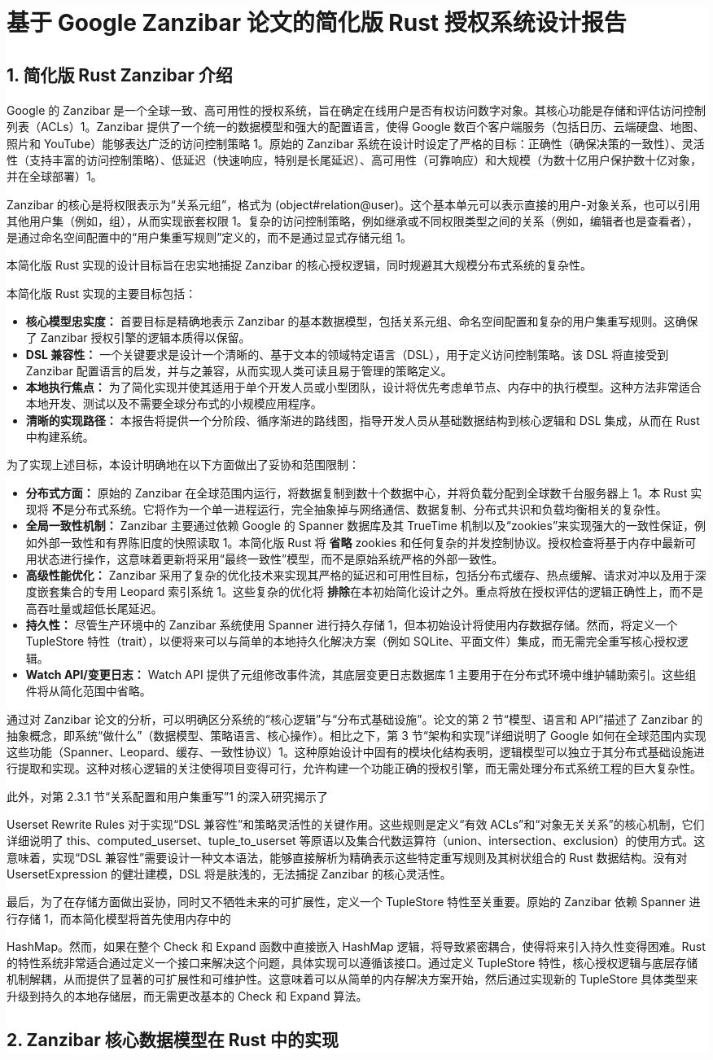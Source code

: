 
# **基于 Google Zanzibar 论文的简化版 Rust 授权系统设计报告**

## **1. 简化版 Rust Zanzibar 介绍**

Google 的 Zanzibar 是一个全球一致、高可用性的授权系统，旨在确定在线用户是否有权访问数字对象。其核心功能是存储和评估访问控制列表（ACLs）1。Zanzibar 提供了一个统一的数据模型和强大的配置语言，使得 Google 数百个客户端服务（包括日历、云端硬盘、地图、照片和 YouTube）能够表达广泛的访问控制策略 1。原始的 Zanzibar 系统在设计时设定了严格的目标：正确性（确保决策的一致性）、灵活性（支持丰富的访问控制策略）、低延迟（快速响应，特别是长尾延迟）、高可用性（可靠响应）和大规模（为数十亿用户保护数十亿对象，并在全球部署）1。

Zanzibar 的核心是将权限表示为“关系元组”，格式为 (object#relation@user)。这个基本单元可以表示直接的用户-对象关系，也可以引用其他用户集（例如，组），从而实现嵌套权限 1。复杂的访问控制策略，例如继承或不同权限类型之间的关系（例如，编辑者也是查看者），是通过命名空间配置中的“用户集重写规则”定义的，而不是通过显式存储元组 1。

本简化版 Rust 实现的设计目标旨在忠实地捕捉 Zanzibar 的核心授权逻辑，同时规避其大规模分布式系统的复杂性。

本简化版 Rust 实现的主要目标包括：

* **核心模型忠实度：** 首要目标是精确地表示 Zanzibar 的基本数据模型，包括关系元组、命名空间配置和复杂的用户集重写规则。这确保了 Zanzibar 授权引擎的逻辑本质得以保留。
* **DSL 兼容性：** 一个关键要求是设计一个清晰的、基于文本的领域特定语言（DSL），用于定义访问控制策略。该 DSL 将直接受到 Zanzibar 配置语言的启发，并与之兼容，从而实现人类可读且易于管理的策略定义。
* **本地执行焦点：** 为了简化实现并使其适用于单个开发人员或小型团队，设计将优先考虑单节点、内存中的执行模型。这种方法非常适合本地开发、测试以及不需要全球分布式的小规模应用程序。
* **清晰的实现路径：** 本报告将提供一个分阶段、循序渐进的路线图，指导开发人员从基础数据结构到核心逻辑和 DSL 集成，从而在 Rust 中构建系统。

为了实现上述目标，本设计明确地在以下方面做出了妥协和范围限制：

* **分布式方面：** 原始的 Zanzibar 在全球范围内运行，将数据复制到数十个数据中心，并将负载分配到全球数千台服务器上 1。本 Rust 实现将
  **不**是分布式系统。它将作为一个单一进程运行，完全抽象掉与网络通信、数据复制、分布式共识和负载均衡相关的复杂性。
* **全局一致性机制：** Zanzibar 主要通过依赖 Google 的 Spanner 数据库及其 TrueTime 机制以及“zookies”来实现强大的一致性保证，例如外部一致性和有界陈旧度的快照读取 1。本简化版 Rust 将
  **省略** zookies 和任何复杂的并发控制协议。授权检查将基于内存中最新可用状态进行操作，这意味着更新将采用“最终一致性”模型，而不是原始系统严格的外部一致性。
* **高级性能优化：** Zanzibar 采用了复杂的优化技术来实现其严格的延迟和可用性目标，包括分布式缓存、热点缓解、请求对冲以及用于深度嵌套集合的专用 Leopard 索引系统 1。这些复杂的优化将
  **排除**在本初始简化设计之外。重点将放在授权评估的逻辑正确性上，而不是高吞吐量或超低长尾延迟。
* **持久性：** 尽管生产环境中的 Zanzibar 系统使用 Spanner 进行持久存储 1，但本初始设计将使用内存数据存储。然而，将定义一个
  TupleStore 特性（trait），以便将来可以与简单的本地持久化解决方案（例如 SQLite、平面文件）集成，而无需完全重写核心授权逻辑。
* **Watch API/变更日志：** Watch API 提供了元组修改事件流，其底层变更日志数据库 1 主要用于在分布式环境中维护辅助索引。这些组件将从简化范围中省略。

通过对 Zanzibar 论文的分析，可以明确区分系统的“核心逻辑”与“分布式基础设施”。论文的第 2 节“模型、语言和 API”描述了 Zanzibar 的抽象概念，即系统“做什么”（数据模型、策略语言、核心操作）。相比之下，第 3 节“架构和实现”详细说明了 Google 如何在全球范围内实现这些功能（Spanner、Leopard、缓存、一致性协议）1。这种原始设计中固有的模块化结构表明，逻辑模型可以独立于其分布式基础设施进行提取和实现。这种对核心逻辑的关注使得项目变得可行，允许构建一个功能正确的授权引擎，而无需处理分布式系统工程的巨大复杂性。

此外，对第 2.3.1 节“关系配置和用户集重写”1 的深入研究揭示了

Userset Rewrite Rules 对于实现“DSL 兼容性”和策略灵活性的关键作用。这些规则是定义“有效 ACLs”和“对象无关关系”的核心机制，它们详细说明了 this、computed_userset、tuple_to_userset 等原语以及集合代数运算符（union、intersection、exclusion）的使用方式。这意味着，实现“DSL 兼容性”需要设计一种文本语法，能够直接解析为精确表示这些特定重写规则及其树状组合的 Rust 数据结构。没有对 UsersetExpression 的健壮建模，DSL 将是肤浅的，无法捕捉 Zanzibar 的核心灵活性。

最后，为了在存储方面做出妥协，同时又不牺牲未来的可扩展性，定义一个 TupleStore 特性至关重要。原始的 Zanzibar 依赖 Spanner 进行存储 1，而本简化模型将首先使用内存中的

HashMap。然而，如果在整个 Check 和 Expand 函数中直接嵌入 HashMap 逻辑，将导致紧密耦合，使得将来引入持久性变得困难。Rust 的特性系统非常适合通过定义一个接口来解决这个问题，具体实现可以遵循该接口。通过定义 TupleStore 特性，核心授权逻辑与底层存储机制解耦，从而提供了显著的可扩展性和可维护性。这意味着可以从简单的内存解决方案开始，然后通过实现新的 TupleStore 具体类型来升级到持久的本地存储层，而无需更改基本的 Check 和 Expand 算法。

## **2. Zanzibar 核心数据模型在 Rust 中的实现**

